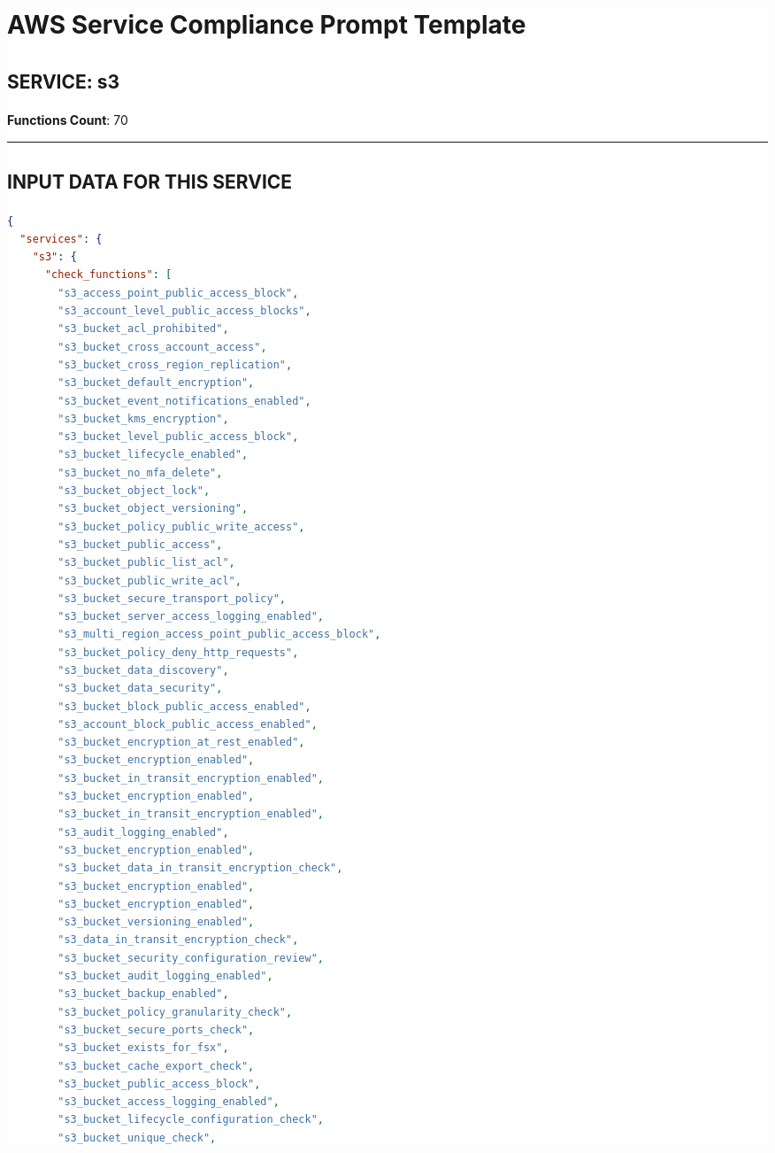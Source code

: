 # AWS Service Compliance Prompt Template

## SERVICE: s3
**Functions Count**: 70

---

## INPUT DATA FOR THIS SERVICE

```json
{
  "services": {
    "s3": {
      "check_functions": [
        "s3_access_point_public_access_block",
        "s3_account_level_public_access_blocks",
        "s3_bucket_acl_prohibited",
        "s3_bucket_cross_account_access",
        "s3_bucket_cross_region_replication",
        "s3_bucket_default_encryption",
        "s3_bucket_event_notifications_enabled",
        "s3_bucket_kms_encryption",
        "s3_bucket_level_public_access_block",
        "s3_bucket_lifecycle_enabled",
        "s3_bucket_no_mfa_delete",
        "s3_bucket_object_lock",
        "s3_bucket_object_versioning",
        "s3_bucket_policy_public_write_access",
        "s3_bucket_public_access",
        "s3_bucket_public_list_acl",
        "s3_bucket_public_write_acl",
        "s3_bucket_secure_transport_policy",
        "s3_bucket_server_access_logging_enabled",
        "s3_multi_region_access_point_public_access_block",
        "s3_bucket_policy_deny_http_requests",
        "s3_bucket_data_discovery",
        "s3_bucket_data_security",
        "s3_bucket_block_public_access_enabled",
        "s3_account_block_public_access_enabled",
        "s3_bucket_encryption_at_rest_enabled",
        "s3_bucket_encryption_enabled",
        "s3_bucket_in_transit_encryption_enabled",
        "s3_bucket_encryption_enabled",
        "s3_bucket_in_transit_encryption_enabled",
        "s3_audit_logging_enabled",
        "s3_bucket_encryption_enabled",
        "s3_bucket_data_in_transit_encryption_check",
        "s3_bucket_encryption_enabled",
        "s3_bucket_encryption_enabled",
        "s3_bucket_versioning_enabled",
        "s3_data_in_transit_encryption_check",
        "s3_bucket_security_configuration_review",
        "s3_bucket_audit_logging_enabled",
        "s3_bucket_backup_enabled",
        "s3_bucket_policy_granularity_check",
        "s3_bucket_secure_ports_check",
        "s3_bucket_exists_for_fsx",
        "s3_bucket_cache_export_check",
        "s3_bucket_public_access_block",
        "s3_bucket_access_logging_enabled",
        "s3_bucket_lifecycle_configuration_check",
        "s3_bucket_unique_check",
```